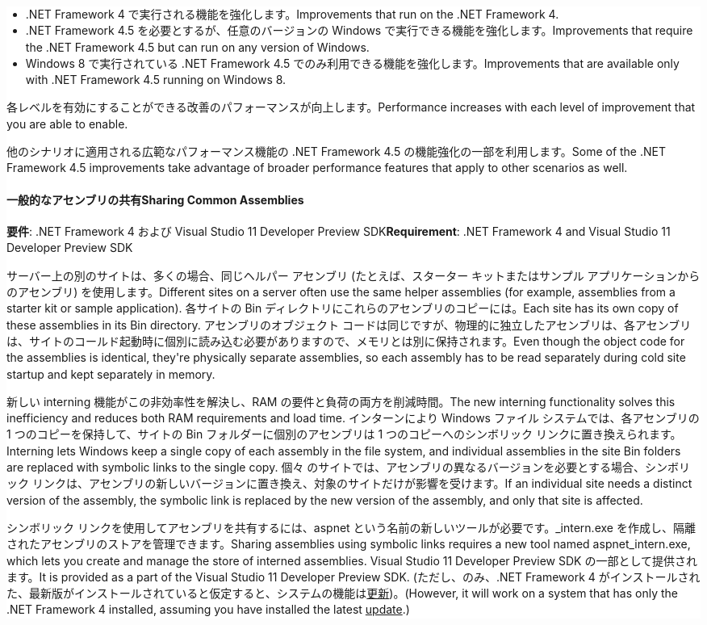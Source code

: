 - <span data-ttu-id="2629b-335">.NET Framework 4 で実行される機能を強化します。</span><span class="sxs-lookup"><span data-stu-id="2629b-335">Improvements that run on the .NET Framework 4.</span></span>
- <span data-ttu-id="2629b-336">.NET Framework 4.5 を必要とするが、任意のバージョンの Windows で実行できる機能を強化します。</span><span class="sxs-lookup"><span data-stu-id="2629b-336">Improvements that require the .NET Framework 4.5 but can run on any version of Windows.</span></span>
- <span data-ttu-id="2629b-337">Windows 8 で実行されている .NET Framework 4.5 でのみ利用できる機能を強化します。</span><span class="sxs-lookup"><span data-stu-id="2629b-337">Improvements that are available only with .NET Framework 4.5 running on Windows 8.</span></span>

<span data-ttu-id="2629b-338">各レベルを有効にすることができる改善のパフォーマンスが向上します。</span><span class="sxs-lookup"><span data-stu-id="2629b-338">Performance increases with each level of improvement that you are able to enable.</span></span>

<span data-ttu-id="2629b-339">他のシナリオに適用される広範なパフォーマンス機能の .NET Framework 4.5 の機能強化の一部を利用します。</span><span class="sxs-lookup"><span data-stu-id="2629b-339">Some of the .NET Framework 4.5 improvements take advantage of broader performance features that apply to other scenarios as well.</span></span>

<a id="_Toc_perf_3"></a>
#### <a name="sharing-common-assemblies"></a><span data-ttu-id="2629b-340">一般的なアセンブリの共有</span><span class="sxs-lookup"><span data-stu-id="2629b-340">Sharing Common Assemblies</span></span>

<span data-ttu-id="2629b-341">**要件**: .NET Framework 4 および Visual Studio 11 Developer Preview SDK</span><span class="sxs-lookup"><span data-stu-id="2629b-341">**Requirement**: .NET Framework 4 and Visual Studio 11 Developer Preview SDK</span></span>

<span data-ttu-id="2629b-342">サーバー上の別のサイトは、多くの場合、同じヘルパー アセンブリ (たとえば、スターター キットまたはサンプル アプリケーションからのアセンブリ) を使用します。</span><span class="sxs-lookup"><span data-stu-id="2629b-342">Different sites on a server often use the same helper assemblies (for example, assemblies from a starter kit or sample application).</span></span> <span data-ttu-id="2629b-343">各サイトの Bin ディレクトリにこれらのアセンブリのコピーには。</span><span class="sxs-lookup"><span data-stu-id="2629b-343">Each site has its own copy of these assemblies in its Bin directory.</span></span> <span data-ttu-id="2629b-344">アセンブリのオブジェクト コードは同じですが、物理的に独立したアセンブリは、各アセンブリは、サイトのコールド起動時に個別に読み込む必要がありますので、メモリとは別に保持されます。</span><span class="sxs-lookup"><span data-stu-id="2629b-344">Even though the object code for the assemblies is identical, they're physically separate assemblies, so each assembly has to be read separately during cold site startup and kept separately in memory.</span></span>

<span data-ttu-id="2629b-345">新しい interning 機能がこの非効率性を解決し、RAM の要件と負荷の両方を削減時間。</span><span class="sxs-lookup"><span data-stu-id="2629b-345">The new interning functionality solves this inefficiency and reduces both RAM requirements and load time.</span></span> <span data-ttu-id="2629b-346">インターンにより Windows ファイル システムでは、各アセンブリの 1 つのコピーを保持して、サイトの Bin フォルダーに個別のアセンブリは 1 つのコピーへのシンボリック リンクに置き換えられます。</span><span class="sxs-lookup"><span data-stu-id="2629b-346">Interning lets Windows keep a single copy of each assembly in the file system, and individual assemblies in the site Bin folders are replaced with symbolic links to the single copy.</span></span> <span data-ttu-id="2629b-347">個々 のサイトでは、アセンブリの異なるバージョンを必要とする場合、シンボリック リンクは、アセンブリの新しいバージョンに置き換え、対象のサイトだけが影響を受けます。</span><span class="sxs-lookup"><span data-stu-id="2629b-347">If an individual site needs a distinct version of the assembly, the symbolic link is replaced by the new version of the assembly, and only that site is affected.</span></span>

<span data-ttu-id="2629b-348">シンボリック リンクを使用してアセンブリを共有するには、aspnet という名前の新しいツールが必要です。\_intern.exe を作成し、隔離されたアセンブリのストアを管理できます。</span><span class="sxs-lookup"><span data-stu-id="2629b-348">Sharing assemblies using symbolic links requires a new tool named aspnet\_intern.exe, which lets you create and manage the store of interned assemblies.</span></span> <span data-ttu-id="2629b-349">Visual Studio 11 Developer Preview SDK の一部として提供されます。</span><span class="sxs-lookup"><span data-stu-id="2629b-349">It is provided as a part of the Visual Studio 11 Developer Preview SDK.</span></span> <span data-ttu-id="2629b-350">(ただし、のみ、.NET Framework 4 がインストールされた、最新版がインストールされていると仮定すると、システムの機能は[更新](https://support.microsoft.com/kb/2468871))。</span><span class="sxs-lookup"><span data-stu-id="2629b-350">(However, it will work on a system that has only the .NET Framework 4 installed, assuming you have installed the latest [update](https://support.microsoft.com/kb/2468871).)</span></span>
